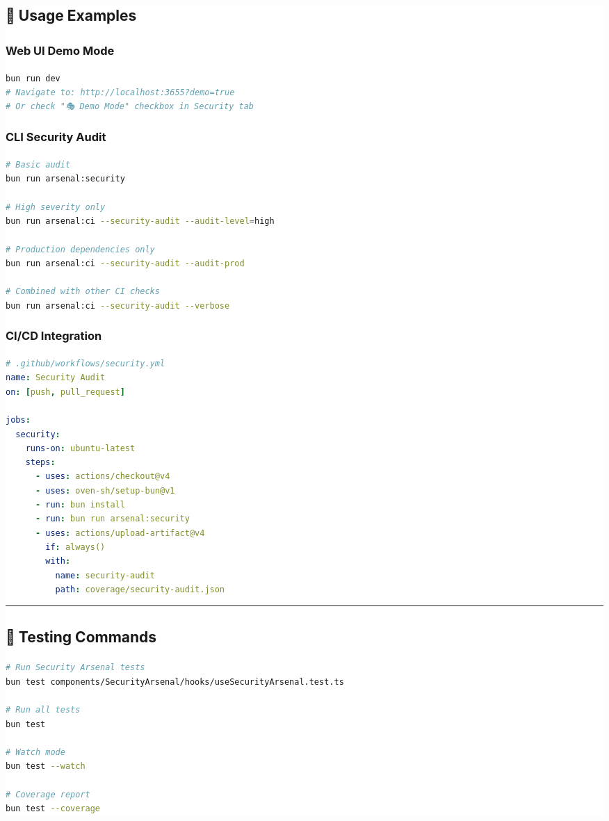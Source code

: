 
## 🚀 Usage Examples

### Web UI Demo Mode
```bash
bun run dev
# Navigate to: http://localhost:3655?demo=true
# Or check "🎭 Demo Mode" checkbox in Security tab
```

### CLI Security Audit
```bash
# Basic audit
bun run arsenal:security

# High severity only
bun run arsenal:ci --security-audit --audit-level=high

# Production dependencies only
bun run arsenal:ci --security-audit --audit-prod

# Combined with other CI checks
bun run arsenal:ci --security-audit --verbose
```

### CI/CD Integration
```yaml
# .github/workflows/security.yml
name: Security Audit
on: [push, pull_request]

jobs:
  security:
    runs-on: ubuntu-latest
    steps:
      - uses: actions/checkout@v4
      - uses: oven-sh/setup-bun@v1
      - run: bun install
      - run: bun run arsenal:security
      - uses: actions/upload-artifact@v4
        if: always()
        with:
          name: security-audit
          path: coverage/security-audit.json
```

---

## 🧪 Testing Commands

```bash
# Run Security Arsenal tests
bun test components/SecurityArsenal/hooks/useSecurityArsenal.test.ts

# Run all tests
bun test

# Watch mode
bun test --watch

# Coverage report
bun test --coverage
```
